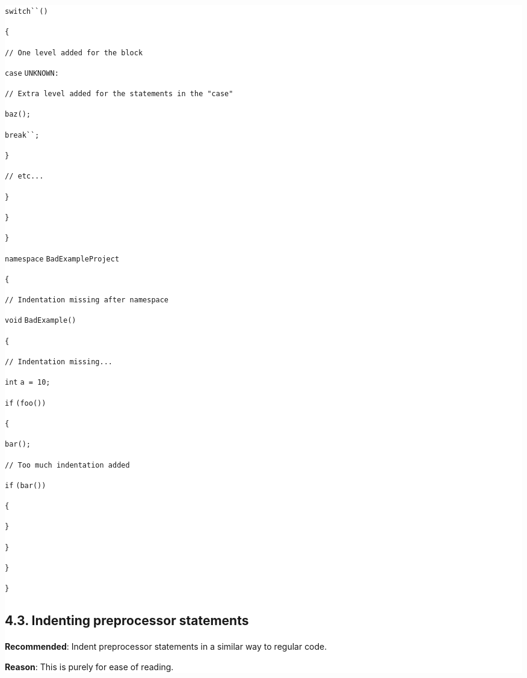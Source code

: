 `switch``()`

`{`

`// One level added for the block`

`case` `UNKNOWN:`

`// Extra level added for the statements in the "case"`

`baz();`

`break``;`

`}`

`// etc...`

`}`

`}`

`}`

`namespace` `BadExampleProject`

`{`

`// Indentation missing after namespace`

`void` `BadExample()`

`{`

`// Indentation missing...`

`int` `a = 10;`

`if` `(foo())`

`{`

`bar();`

`// Too much indentation added`

`if` `(bar())`

`{`

`}`

`}`

`}`

`}`

4.3. Indenting preprocessor statements
--------------------------------------

**Recommended**: Indent preprocessor statements in a similar way to regular code.

**Reason**: This is purely for ease of reading.
